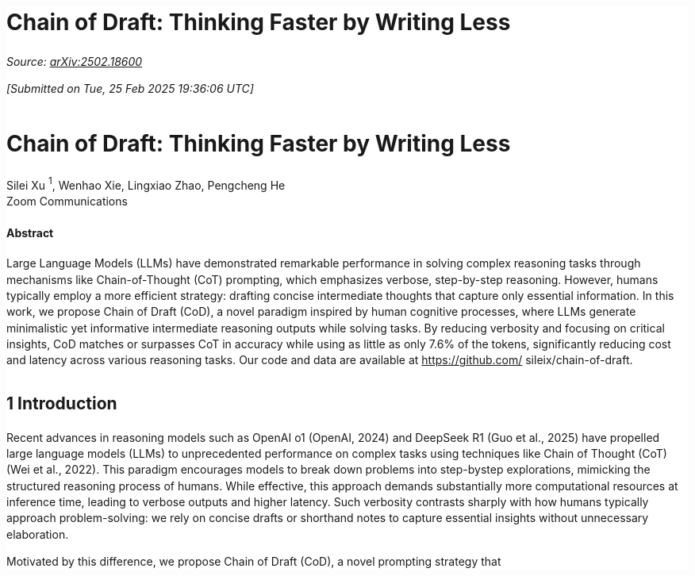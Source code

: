 # Chain of Draft: Thinking Faster by Writing Less

*Source: [arXiv:2502.18600](https://arxiv.org/abs/2502.18600)*

*[Submitted on Tue, 25 Feb 2025 19:36:06 UTC]*

# Chain of Draft: Thinking Faster by Writing Less 

Silei Xu ${ }^{1}$, Wenhao Xie, Lingxiao Zhao, Pengcheng He<br>Zoom Communications


#### Abstract

Large Language Models (LLMs) have demonstrated remarkable performance in solving complex reasoning tasks through mechanisms like Chain-of-Thought (CoT) prompting, which emphasizes verbose, step-by-step reasoning. However, humans typically employ a more efficient strategy: drafting concise intermediate thoughts that capture only essential information. In this work, we propose Chain of Draft (CoD), a novel paradigm inspired by human cognitive processes, where LLMs generate minimalistic yet informative intermediate reasoning outputs while solving tasks. By reducing verbosity and focusing on critical insights, CoD matches or surpasses CoT in accuracy while using as little as only $7.6 \%$ of the tokens, significantly reducing cost and latency across various reasoning tasks. Our code and data are available at https://github.com/ sileix/chain-of-draft.


## 1 Introduction

Recent advances in reasoning models such as OpenAI o1 (OpenAI, 2024) and DeepSeek R1 (Guo et al., 2025) have propelled large language models (LLMs) to unprecedented performance on complex tasks using techniques like Chain of Thought (CoT) (Wei et al., 2022). This paradigm encourages models to break down problems into step-bystep explorations, mimicking the structured reasoning process of humans. While effective, this approach demands substantially more computational resources at inference time, leading to verbose outputs and higher latency. Such verbosity contrasts sharply with how humans typically approach problem-solving: we rely on concise drafts or shorthand notes to capture essential insights without unnecessary elaboration.

Motivated by this difference, we propose Chain of Draft (CoD), a novel prompting strategy that


[^0]:    ${ }^{1}$ Correspondence to <silei. xu@zoom.us>